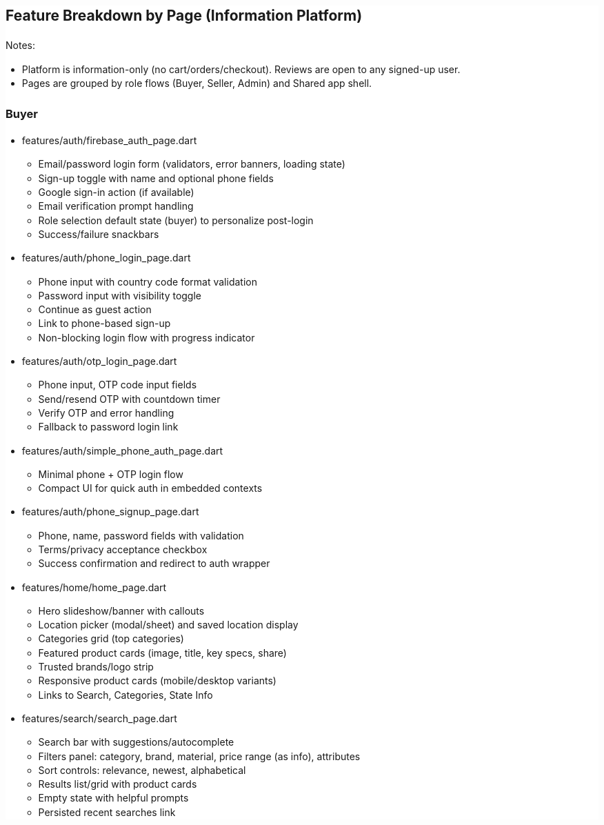 ## Feature Breakdown by Page (Information Platform)

Notes:
- Platform is information-only (no cart/orders/checkout). Reviews are open to any signed-up user.
- Pages are grouped by role flows (Buyer, Seller, Admin) and Shared app shell.

### Buyer

- features/auth/firebase_auth_page.dart
  - Email/password login form (validators, error banners, loading state)
  - Sign-up toggle with name and optional phone fields
  - Google sign-in action (if available)
  - Email verification prompt handling
  - Role selection default state (buyer) to personalize post-login
  - Success/failure snackbars

- features/auth/phone_login_page.dart
  - Phone input with country code format validation
  - Password input with visibility toggle
  - Continue as guest action
  - Link to phone-based sign-up
  - Non-blocking login flow with progress indicator

- features/auth/otp_login_page.dart
  - Phone input, OTP code input fields
  - Send/resend OTP with countdown timer
  - Verify OTP and error handling
  - Fallback to password login link

- features/auth/simple_phone_auth_page.dart
  - Minimal phone + OTP login flow
  - Compact UI for quick auth in embedded contexts

- features/auth/phone_signup_page.dart
  - Phone, name, password fields with validation
  - Terms/privacy acceptance checkbox
  - Success confirmation and redirect to auth wrapper

- features/home/home_page.dart
  - Hero slideshow/banner with callouts
  - Location picker (modal/sheet) and saved location display
  - Categories grid (top categories)
  - Featured product cards (image, title, key specs, share)
  - Trusted brands/logo strip
  - Responsive product cards (mobile/desktop variants)
  - Links to Search, Categories, State Info

- features/search/search_page.dart
  - Search bar with suggestions/autocomplete
  - Filters panel: category, brand, material, price range (as info), attributes
  - Sort controls: relevance, newest, alphabetical
  - Results list/grid with product cards
  - Empty state with helpful prompts
  - Persisted recent searches link
